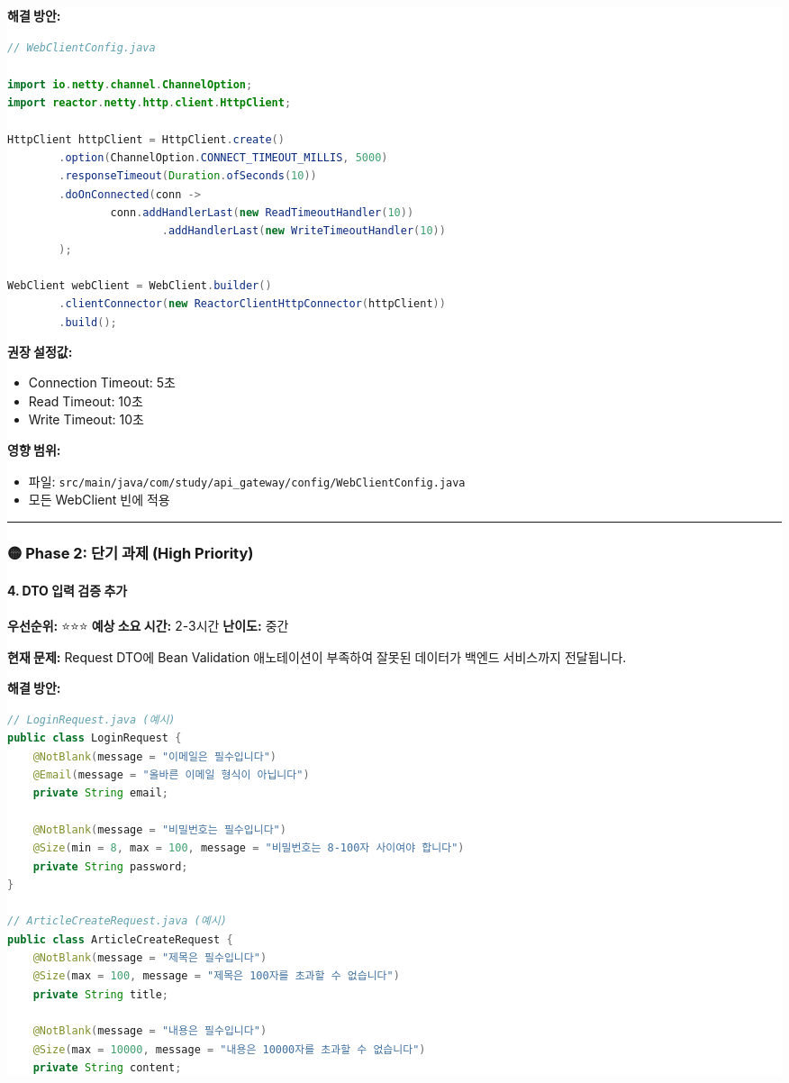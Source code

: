 **해결 방안:**

```java
// WebClientConfig.java

import io.netty.channel.ChannelOption;
import reactor.netty.http.client.HttpClient;

HttpClient httpClient = HttpClient.create()
		.option(ChannelOption.CONNECT_TIMEOUT_MILLIS, 5000)
		.responseTimeout(Duration.ofSeconds(10))
		.doOnConnected(conn ->
				conn.addHandlerLast(new ReadTimeoutHandler(10))
						.addHandlerLast(new WriteTimeoutHandler(10))
		);

WebClient webClient = WebClient.builder()
		.clientConnector(new ReactorClientHttpConnector(httpClient))
		.build();
```

**권장 설정값:**

- Connection Timeout: 5초
- Read Timeout: 10초
- Write Timeout: 10초

**영향 범위:**

- 파일: `src/main/java/com/study/api_gateway/config/WebClientConfig.java`
- 모든 WebClient 빈에 적용

---

### 🟡 Phase 2: 단기 과제 (High Priority)

#### 4. DTO 입력 검증 추가

**우선순위:** ⭐⭐⭐
**예상 소요 시간:** 2-3시간
**난이도:** 중간

**현재 문제:**
Request DTO에 Bean Validation 애노테이션이 부족하여 잘못된 데이터가 백엔드 서비스까지 전달됩니다.

**해결 방안:**

```java
// LoginRequest.java (예시)
public class LoginRequest {
	@NotBlank(message = "이메일은 필수입니다")
	@Email(message = "올바른 이메일 형식이 아닙니다")
	private String email;
	
	@NotBlank(message = "비밀번호는 필수입니다")
	@Size(min = 8, max = 100, message = "비밀번호는 8-100자 사이여야 합니다")
	private String password;
}

// ArticleCreateRequest.java (예시)
public class ArticleCreateRequest {
	@NotBlank(message = "제목은 필수입니다")
	@Size(max = 100, message = "제목은 100자를 초과할 수 없습니다")
	private String title;
	
	@NotBlank(message = "내용은 필수입니다")
	@Size(max = 10000, message = "내용은 10000자를 초과할 수 없습니다")
	private String content;
```